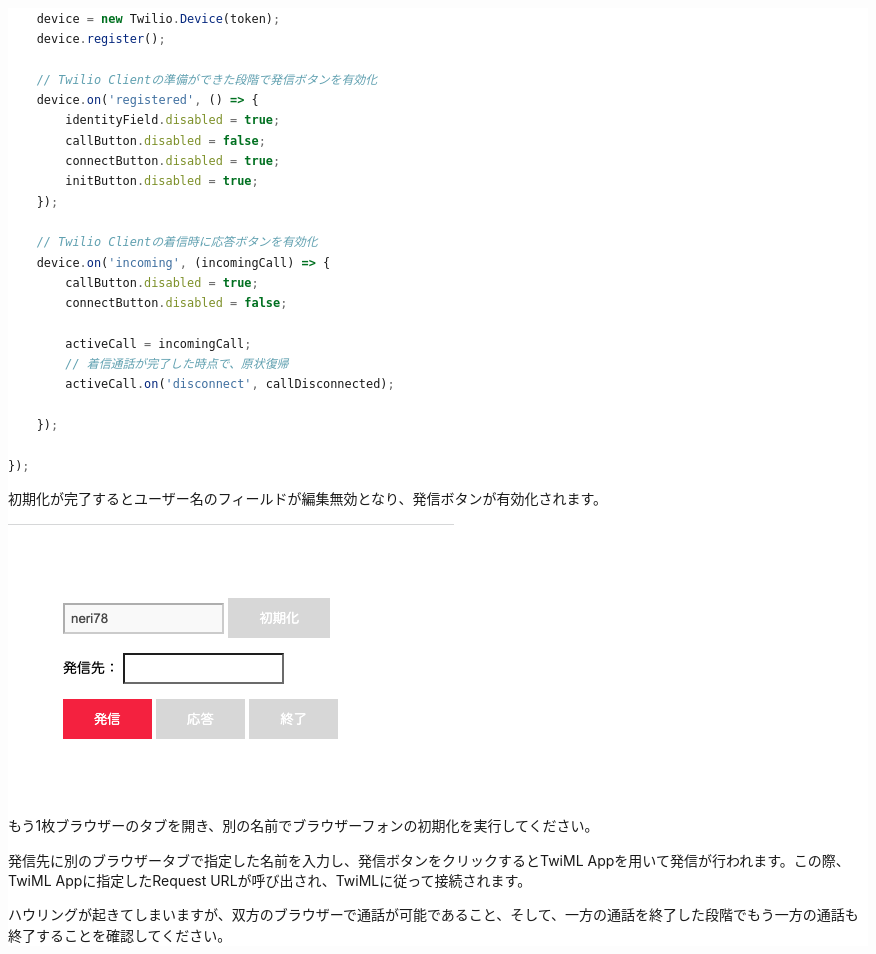 ```js
    device = new Twilio.Device(token);
    device.register();

    // Twilio Clientの準備ができた段階で発信ボタンを有効化
    device.on('registered', () => {
        identityField.disabled = true;
        callButton.disabled = false;
        connectButton.disabled = true;
        initButton.disabled = true;
    });

    // Twilio Clientの着信時に応答ボタンを有効化
    device.on('incoming', (incomingCall) => {
        callButton.disabled = true;
        connectButton.disabled = false;

        activeCall = incomingCall;
        // 着信通話が完了した時点で、原状復帰
        activeCall.on('disconnect', callDisconnected);

    });

});
```

初期化が完了するとユーザー名のフィールドが編集無効となり、発信ボタンが有効化されます。

![Twilio Client - 初期化完了](./images/browser-phone-ready.png)

もう1枚ブラウザーのタブを開き、別の名前でブラウザーフォンの初期化を実行してください。

発信先に別のブラウザータブで指定した名前を入力し、発信ボタンをクリックするとTwiML Appを用いて発信が行われます。この際、TwiML Appに指定したRequest URLが呼び出され、TwiMLに従って接続されます。

ハウリングが起きてしまいますが、双方のブラウザーで通話が可能であること、そして、一方の通話を終了した段階でもう一方の通話も終了することを確認してください。

